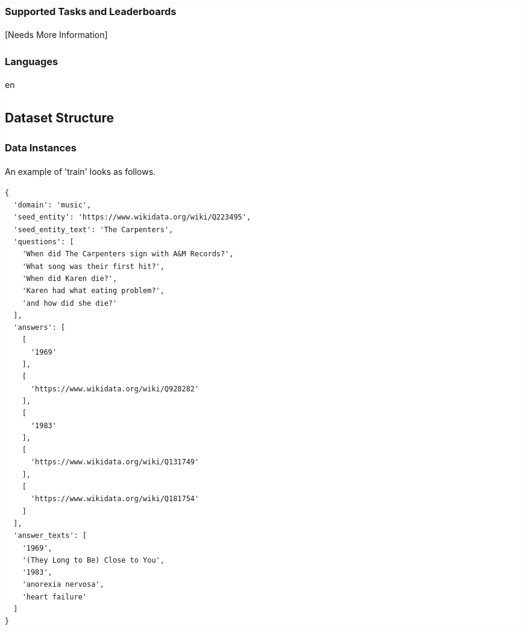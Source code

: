 ### Supported Tasks and Leaderboards

[Needs More Information]

### Languages

en

## Dataset Structure

### Data Instances

An example of 'train' looks as follows.
```
{
  'domain': 'music',
  'seed_entity': 'https://www.wikidata.org/wiki/Q223495',
  'seed_entity_text': 'The Carpenters', 
  'questions': [
    'When did The Carpenters sign with A&M Records?',
    'What song was their first hit?',
    'When did Karen die?',
    'Karen had what eating problem?',
    'and how did she die?'
  ],
  'answers': [
    [
      '1969'
    ],
    [
      'https://www.wikidata.org/wiki/Q928282'
    ],
    [
      '1983'
    ],
    [
      'https://www.wikidata.org/wiki/Q131749'
    ],
    [
      'https://www.wikidata.org/wiki/Q181754'
    ]
  ],
  'answer_texts': [
    '1969',
    '(They Long to Be) Close to You',
    '1983',
    'anorexia nervosa',
    'heart failure'
  ]
}
```
